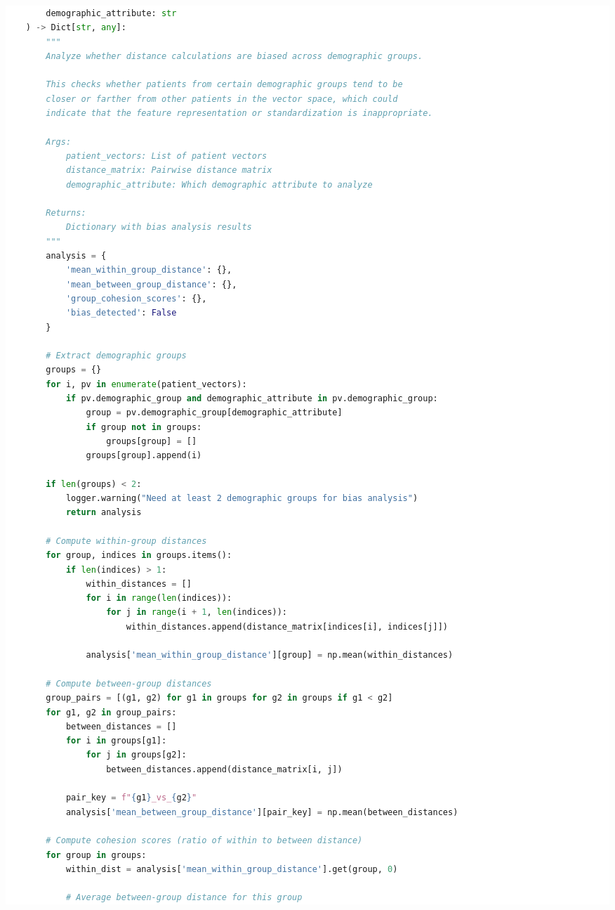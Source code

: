 ```python
        demographic_attribute: str
    ) -> Dict[str, any]:
        """
        Analyze whether distance calculations are biased across demographic groups.
        
        This checks whether patients from certain demographic groups tend to be
        closer or farther from other patients in the vector space, which could
        indicate that the feature representation or standardization is inappropriate.
        
        Args:
            patient_vectors: List of patient vectors
            distance_matrix: Pairwise distance matrix
            demographic_attribute: Which demographic attribute to analyze
            
        Returns:
            Dictionary with bias analysis results
        """
        analysis = {
            'mean_within_group_distance': {},
            'mean_between_group_distance': {},
            'group_cohesion_scores': {},
            'bias_detected': False
        }
        
        # Extract demographic groups
        groups = {}
        for i, pv in enumerate(patient_vectors):
            if pv.demographic_group and demographic_attribute in pv.demographic_group:
                group = pv.demographic_group[demographic_attribute]
                if group not in groups:
                    groups[group] = []
                groups[group].append(i)
        
        if len(groups) < 2:
            logger.warning("Need at least 2 demographic groups for bias analysis")
            return analysis
        
        # Compute within-group distances
        for group, indices in groups.items():
            if len(indices) > 1:
                within_distances = []
                for i in range(len(indices)):
                    for j in range(i + 1, len(indices)):
                        within_distances.append(distance_matrix[indices[i], indices[j]])
                
                analysis['mean_within_group_distance'][group] = np.mean(within_distances)
        
        # Compute between-group distances
        group_pairs = [(g1, g2) for g1 in groups for g2 in groups if g1 < g2]
        for g1, g2 in group_pairs:
            between_distances = []
            for i in groups[g1]:
                for j in groups[g2]:
                    between_distances.append(distance_matrix[i, j])
            
            pair_key = f"{g1}_vs_{g2}"
            analysis['mean_between_group_distance'][pair_key] = np.mean(between_distances)
        
        # Compute cohesion scores (ratio of within to between distance)
        for group in groups:
            within_dist = analysis['mean_within_group_distance'].get(group, 0)
            
            # Average between-group distance for this group
```